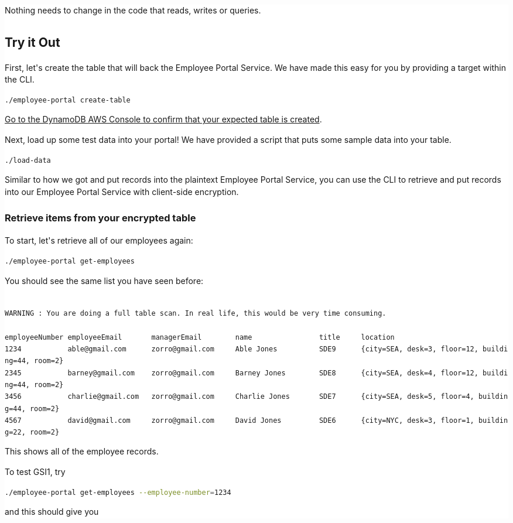 Nothing needs to change in the code that reads, writes or queries.


## Try it Out

First, let's create the table that will back the Employee Portal Service.
We have made this easy for you by providing a target within the CLI.




```bash
./employee-portal create-table
```

[Go to the DynamoDB AWS Console to confirm that your expected table is created](https://us-west-2.console.aws.amazon.com/dynamodbv2/home?region=us-west-2#table?name=Exercise3_Table).

Next, load up some test data into your portal!
We have provided a script that puts some sample data into your table.


```bash
./load-data
```

Similar to how we got and put records into the plaintext Employee Portal Service,
you can use the CLI to retrieve and put records into our Employee Portal Service
with client-side encryption.

### Retrieve items from your encrypted table

To start, let's retrieve all of our employees again:

```bash
./employee-portal get-employees
```

You should see the same list you have seen before:

```

WARNING : You are doing a full table scan. In real life, this would be very time consuming.

employeeNumber employeeEmail       managerEmail        name                title     location
1234           able@gmail.com      zorro@gmail.com     Able Jones          SDE9      {city=SEA, desk=3, floor=12, building=44, room=2}
2345           barney@gmail.com    zorro@gmail.com     Barney Jones        SDE8      {city=SEA, desk=4, floor=12, building=44, room=2}
3456           charlie@gmail.com   zorro@gmail.com     Charlie Jones       SDE7      {city=SEA, desk=5, floor=4, building=44, room=2}
4567           david@gmail.com     zorro@gmail.com     David Jones         SDE6      {city=NYC, desk=3, floor=1, building=22, room=2}
```

This shows all of the employee records.

To test GSI1, try

```bash
./employee-portal get-employees --employee-number=1234
```
and this should give you
